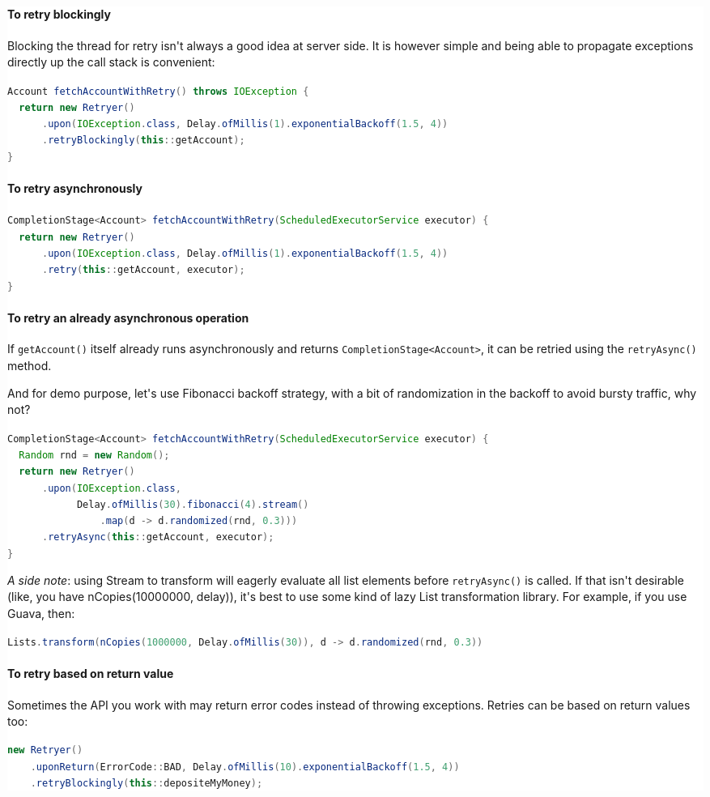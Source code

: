 #### To retry blockingly

Blocking the thread for retry isn't always a good idea at server side. It is however simple and being able to propagate exceptions directly up the call stack is convenient:
```java
Account fetchAccountWithRetry() throws IOException {
  return new Retryer()
      .upon(IOException.class, Delay.ofMillis(1).exponentialBackoff(1.5, 4))
      .retryBlockingly(this::getAccount);
}
```

#### To retry asynchronously

```java
CompletionStage<Account> fetchAccountWithRetry(ScheduledExecutorService executor) {
  return new Retryer()
      .upon(IOException.class, Delay.ofMillis(1).exponentialBackoff(1.5, 4))
      .retry(this::getAccount, executor);
}
```

#### To retry an already asynchronous operation
If `getAccount()` itself already runs asynchronously and returns `CompletionStage<Account>`, it can be retried using the `retryAsync()` method.

And for demo purpose, let's use Fibonacci backoff strategy, with a bit of randomization in the backoff to avoid bursty traffic, why not?
```java
CompletionStage<Account> fetchAccountWithRetry(ScheduledExecutorService executor) {
  Random rnd = new Random();
  return new Retryer()
      .upon(IOException.class,
            Delay.ofMillis(30).fibonacci(4).stream()
                .map(d -> d.randomized(rnd, 0.3)))
      .retryAsync(this::getAccount, executor);
}
```
_A side note_: using Stream to transform will eagerly evaluate all list elements before `retryAsync()` is called. If that isn't desirable (like, you have nCopies(10000000, delay)), it's best to use some kind of lazy List transformation library. For example, if you use Guava, then:
```java
Lists.transform(nCopies(1000000, Delay.ofMillis(30)), d -> d.randomized(rnd, 0.3))
```

#### To retry based on return value

Sometimes the API you work with may return error codes instead of throwing exceptions. Retries can be based on return values too:
```java
new Retryer()
    .uponReturn(ErrorCode::BAD, Delay.ofMillis(10).exponentialBackoff(1.5, 4))
    .retryBlockingly(this::depositeMyMoney);
```
